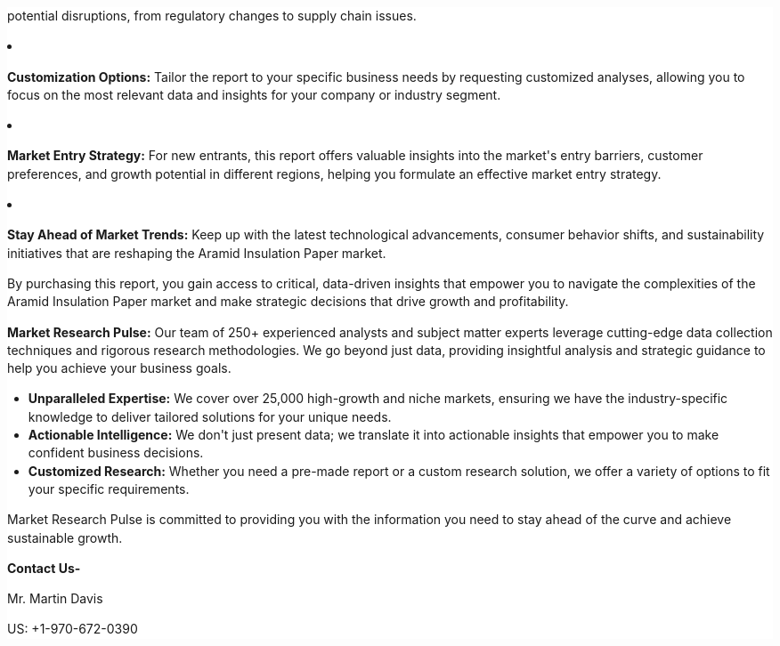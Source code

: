 potential disruptions, from regulatory changes to supply chain issues.</p></li><li><p><strong>Customization Options:</strong> Tailor the report to your specific business needs by requesting customized analyses, allowing you to focus on the most relevant data and insights for your company or industry segment.</p></li><li><p><strong>Market Entry Strategy:</strong> For new entrants, this report offers valuable insights into the market's entry barriers, customer preferences, and growth potential in different regions, helping you formulate an effective market entry strategy.</p></li><li><p><strong>Stay Ahead of Market Trends:</strong> Keep up with the latest technological advancements, consumer behavior shifts, and sustainability initiatives that are reshaping the Aramid Insulation Paper market.</p></li></ol><p>By purchasing this report, you gain access to critical, data-driven insights that empower you to navigate the complexities of the Aramid Insulation Paper market and make strategic decisions that drive growth and profitability.</p><p><strong>Market Research Pulse:</strong>&nbsp;Our team of 250+ experienced analysts and subject matter experts leverage cutting-edge data collection techniques and rigorous research methodologies. We go beyond just data, providing insightful analysis and strategic guidance to help you achieve your business goals.</p><ul><li><strong>Unparalleled Expertise:</strong>&nbsp;We cover over 25,000 high-growth and niche markets, ensuring we have the industry-specific knowledge to deliver tailored solutions for your unique needs.</li><li><strong>Actionable Intelligence:</strong>&nbsp;We don't just present data; we translate it into actionable insights that empower you to make confident business decisions.</li><li><strong>Customized Research:</strong>&nbsp;Whether you need a pre-made report or a custom research solution, we offer a variety of options to fit your specific requirements.</li></ul><p>Market Research Pulse is committed to providing you with the information you need to stay ahead of the curve and achieve sustainable growth.</p><p><strong>Contact Us-</strong></p><p>Mr. Martin Davis</p><p>US: +1-970-672-0390</p>

